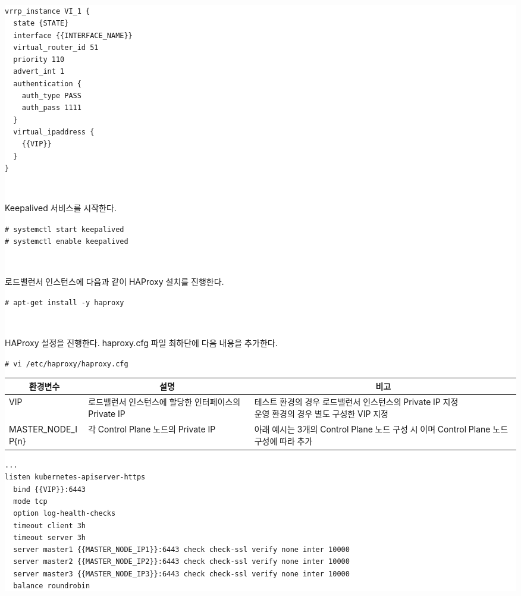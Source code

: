 ```
vrrp_instance VI_1 {
  state {STATE}
  interface {{INTERFACE_NAME}}
  virtual_router_id 51
  priority 110
  advert_int 1
  authentication {
    auth_type PASS
    auth_pass 1111
  }
  virtual_ipaddress {
    {{VIP}}
  }
}
```

<br>

Keepalived 서비스를 시작한다.
```
# systemctl start keepalived
# systemctl enable keepalived
```

<br>

로드밸런서 인스턴스에 다음과 같이 HAProxy 설치를 진행한다.
```
# apt-get install -y haproxy
```

<br>

HAProxy 설정을 진행한다. haproxy.cfg 파일 최하단에 다음 내용을 추가한다.
```
# vi /etc/haproxy/haproxy.cfg
```

|환경변수|설명|비고|
|---|---|---|
|VIP|로드밸런서 인스턴스에 할당한 인터페이스의 Private IP|테스트 환경의 경우 로드밸런서 인스턴스의 Private IP 지정<br>운영 환경의 경우 별도 구성한 VIP 지정|
|MASTER_NODE_IP{n}|각 Control Plane 노드의 Private IP|아래 예시는 3개의 Control Plane 노드 구성 시 이며 Control Plane 노드 구성에 따라 추가|

```
...
listen kubernetes-apiserver-https
  bind {{VIP}}:6443
  mode tcp
  option log-health-checks
  timeout client 3h
  timeout server 3h
  server master1 {{MASTER_NODE_IP1}}:6443 check check-ssl verify none inter 10000
  server master2 {{MASTER_NODE_IP2}}:6443 check check-ssl verify none inter 10000
  server master3 {{MASTER_NODE_IP3}}:6443 check check-ssl verify none inter 10000
  balance roundrobin
```
